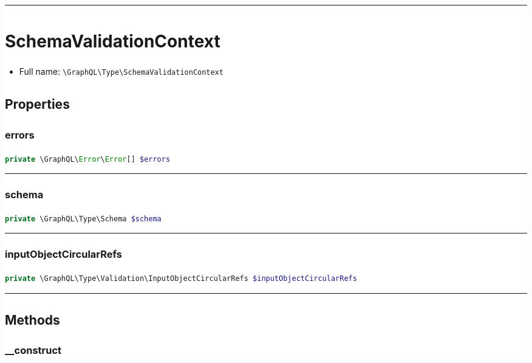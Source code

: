 ***

# SchemaValidationContext





* Full name: `\GraphQL\Type\SchemaValidationContext`



## Properties


### errors



```php
private \GraphQL\Error\Error[] $errors
```






***

### schema



```php
private \GraphQL\Type\Schema $schema
```






***

### inputObjectCircularRefs



```php
private \GraphQL\Type\Validation\InputObjectCircularRefs $inputObjectCircularRefs
```






***

## Methods


### __construct

